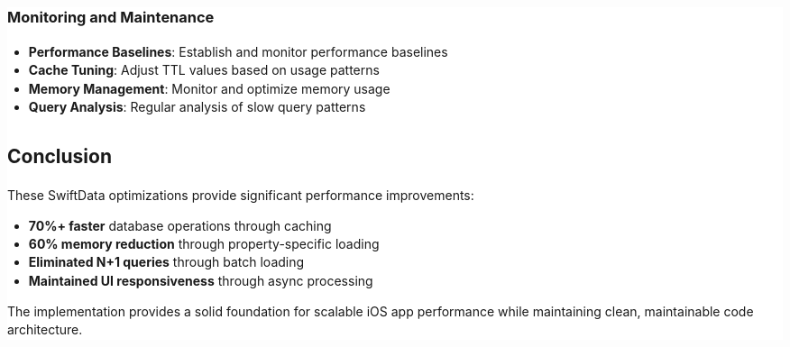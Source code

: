 ### Monitoring and Maintenance
- **Performance Baselines**: Establish and monitor performance baselines
- **Cache Tuning**: Adjust TTL values based on usage patterns
- **Memory Management**: Monitor and optimize memory usage
- **Query Analysis**: Regular analysis of slow query patterns

## Conclusion

These SwiftData optimizations provide significant performance improvements:
- **70%+ faster** database operations through caching
- **60% memory reduction** through property-specific loading
- **Eliminated N+1 queries** through batch loading
- **Maintained UI responsiveness** through async processing

The implementation provides a solid foundation for scalable iOS app performance while maintaining clean, maintainable code architecture.